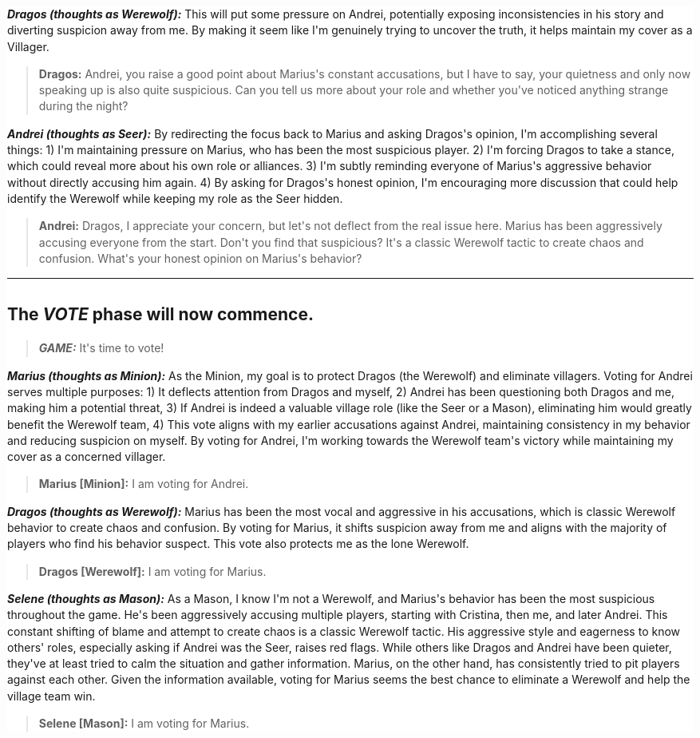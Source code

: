 
***Dragos (thoughts as Werewolf):*** This will put some pressure on Andrei, potentially exposing inconsistencies in his story and diverting suspicion away from me. By making it seem like I'm genuinely trying to uncover the truth, it helps maintain my cover as a Villager.
> **Dragos:** Andrei, you raise a good point about Marius's constant accusations, but I have to say, your quietness and only now speaking up is also quite suspicious. Can you tell us more about your role and whether you've noticed anything strange during the night?


***Andrei (thoughts as Seer):*** By redirecting the focus back to Marius and asking Dragos's opinion, I'm accomplishing several things: 1) I'm maintaining pressure on Marius, who has been the most suspicious player. 2) I'm forcing Dragos to take a stance, which could reveal more about his own role or alliances. 3) I'm subtly reminding everyone of Marius's aggressive behavior without directly accusing him again. 4) By asking for Dragos's honest opinion, I'm encouraging more discussion that could help identify the Werewolf while keeping my role as the Seer hidden.
> **Andrei:** Dragos, I appreciate your concern, but let's not deflect from the real issue here. Marius has been aggressively accusing everyone from the start. Don't you find that suspicious? It's a classic Werewolf tactic to create chaos and confusion. What's your honest opinion on Marius's behavior?


---

## The ***VOTE*** phase will now commence.


>***GAME:*** It's time to vote!


***Marius (thoughts as Minion):*** As the Minion, my goal is to protect Dragos (the Werewolf) and eliminate villagers. Voting for Andrei serves multiple purposes: 1) It deflects attention from Dragos and myself, 2) Andrei has been questioning both Dragos and me, making him a potential threat, 3) If Andrei is indeed a valuable village role (like the Seer or a Mason), eliminating him would greatly benefit the Werewolf team, 4) This vote aligns with my earlier accusations against Andrei, maintaining consistency in my behavior and reducing suspicion on myself. By voting for Andrei, I'm working towards the Werewolf team's victory while maintaining my cover as a concerned villager.
> **Marius [Minion]:** I am voting for Andrei.


***Dragos (thoughts as Werewolf):*** Marius has been the most vocal and aggressive in his accusations, which is classic Werewolf behavior to create chaos and confusion. By voting for Marius, it shifts suspicion away from me and aligns with the majority of players who find his behavior suspect. This vote also protects me as the lone Werewolf.
> **Dragos [Werewolf]:** I am voting for Marius.


***Selene (thoughts as Mason):*** As a Mason, I know I'm not a Werewolf, and Marius's behavior has been the most suspicious throughout the game. He's been aggressively accusing multiple players, starting with Cristina, then me, and later Andrei. This constant shifting of blame and attempt to create chaos is a classic Werewolf tactic. His aggressive style and eagerness to know others' roles, especially asking if Andrei was the Seer, raises red flags. While others like Dragos and Andrei have been quieter, they've at least tried to calm the situation and gather information. Marius, on the other hand, has consistently tried to pit players against each other. Given the information available, voting for Marius seems the best chance to eliminate a Werewolf and help the village team win.
> **Selene [Mason]:** I am voting for Marius.

